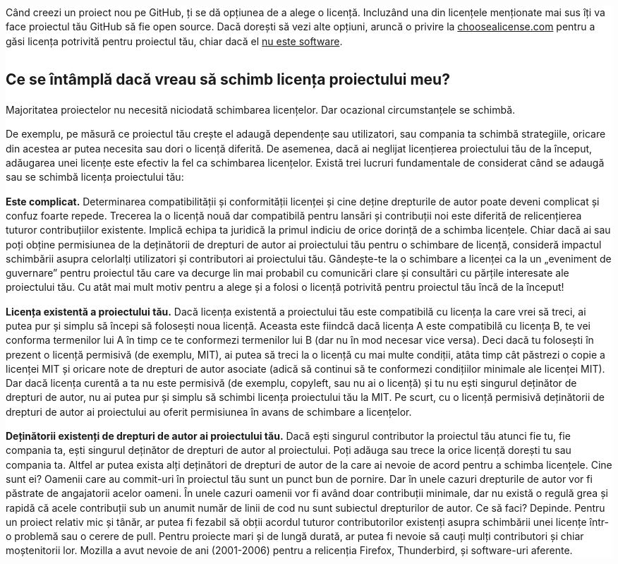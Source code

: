Când creezi un proiect nou pe GitHub, ți se dă opțiunea de a alege o licență.
Incluzând una din licențele menționate mai sus îți va face proiectul tău GitHub
să fie open source. Dacă dorești să vezi alte opțiuni, aruncă o privire la
[choosealicense.com](https://choosealicense.com) pentru a găsi licența potrivită
pentru proiectul tău, chiar dacă el
[nu este software](https://choosealicense.com/non-software/).

## Ce se întâmplă dacă vreau să schimb licența proiectului meu?

Majoritatea proiectelor nu necesită niciodată schimbarea licențelor. Dar
ocazional circumstanțele se schimbă.

De exemplu, pe măsură ce proiectul tău crește el adaugă dependențe sau
utilizatori, sau compania ta schimbă strategiile, oricare din acestea ar putea
necesita sau dori o licență diferită. De asemenea, dacă ai neglijat licențierea
proiectului tău de la început, adăugarea unei licențe este efectiv la fel ca
schimbarea licențelor. Există trei lucruri fundamentale de considerat când se
adaugă sau se schimbă licența proiectului tău:

**Este complicat.** Determinarea compatibilității și conformității licenței și
cine deține drepturile de autor poate deveni complicat și confuz foarte repede.
Trecerea la o licență nouă dar compatibilă pentru lansări și contribuții noi
este diferită de relicențierea tuturor contribuțiilor existente. Implică echipa
ta juridică la primul indiciu de orice dorință de a schimba licențele. Chiar
dacă ai sau poți obține permisiunea de la deținătorii de drepturi de autor ai
proiectului tău pentru o schimbare de licență, consideră impactul schimbării
asupra celorlalți utilizatori și contributori ai proiectului tău. Gândește-te la
o schimbare a licenței ca la un „eveniment de guvernare” pentru proiectul tău
care va decurge lin mai probabil cu comunicări clare și consultări cu părțile
interesate ale proiectului tău. Cu atât mai mult motiv pentru a alege și a
folosi o licență potrivită pentru proiectul tău încă de la început!

**Licența existentă a proiectului tău.** Dacă licența existentă a proiectului
tău este compatibilă cu licența la care vrei să treci, ai putea pur și simplu să
începi să folosești noua licență. Aceasta este fiindcă dacă licența A este
compatibilă cu licența B, te vei conforma termenilor lui A în timp ce te
conformezi termenilor lui B (dar nu în mod necesar vice versa). Deci dacă tu
folosești în prezent o licență permisivă (de exemplu, MIT), ai putea să treci la
o licență cu mai multe condiții, atâta timp cât păstrezi o copie a licenței MIT
și oricare note de drepturi de autor asociate (adică să continui să te
conformezi condițiilor minimale ale licenței MIT). Dar dacă licența curentă a ta
nu este permisivă (de exemplu, copyleft, sau nu ai o licență) și tu nu ești
singurul deținător de drepturi de autor, nu ai putea pur și simplu să schimbi
licența proiectului tău la MIT. Pe scurt, cu o licență permisivă deținătorii de
drepturi de autor ai proiectului au oferit permisiunea în avans de schimbare a
licențelor.

**Deținătorii existenți de drepturi de autor ai proiectului tău.** Dacă ești
singurul contributor la proiectul tău atunci fie tu, fie compania ta, ești
singurul deținător de drepturi de autor al proiectului. Poți adăuga sau trece la
orice licență dorești tu sau compania ta. Altfel ar putea exista alți deținători
de drepturi de autor de la care ai nevoie de acord pentru a schimba licențele.
Cine sunt ei? Oamenii care au commit-uri în proiectul tău sunt un punct bun de
pornire. Dar în unele cazuri drepturile de autor vor fi păstrate de angajatorii
acelor oameni. În unele cazuri oamenii vor fi având doar contribuții minimale,
dar nu există o regulă grea și rapidă că acele contribuții sub un anumit număr
de linii de cod nu sunt subiectul drepturilor de autor. Ce să faci? Depinde.
Pentru un proiect relativ mic și tânăr, ar putea fi fezabil să obții acordul
tuturor contributorilor existenți asupra schimbării unei licențe într-o problemă
sau o cerere de pull. Pentru proiecte mari și de lungă durată, ar putea fi
nevoie să cauți mulți contributori și chiar moștenitorii lor. Mozilla a avut
nevoie de ani (2001-2006) pentru a relicenția Firefox, Thunderbird, și
software-uri aferente.
